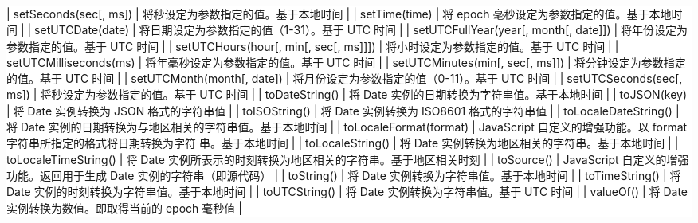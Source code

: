 | setSeconds(sec[, ms])                 | 将秒设定为参数指定的值。基于本地时间                         |
| setTime(time)                         | 将 epoch 毫秒设定为参数指定的值。基于本地时间                |
| setUTCDate(date)                      | 将日期设定为参数指定的值（1-31）。基于 UTC 时间              |
| setUTCFullYear(year[, month[, date]]) | 将年份设定为参数指定的值。基于 UTC 时间                      |
| setUTCHours(hour[, min[, sec[, ms]]]) | 将小时设定为参数指定的值。基于 UTC 时间                      |
| setUTCMilliseconds(ms)                | 将年毫秒设定为参数指定的值。基于 UTC 时间                    |
| setUTCMinutes(min[, sec[, ms]])       | 将分钟设定为参数指定的值。基于 UTC 时间                      |
| setUTCMonth(month[, date])            | 将月份设定为参数指定的值（0-11）。基于 UTC 时间              |
| setUTCSeconds(sec[, ms])              | 将秒设定为参数指定的值。基于 UTC 时间                        |
| toDateString()                        | 将 Date 实例的日期转换为字符串值。基于本地时间               |
| toJSON(key)                           | 将 Date 实例转换为 JSON 格式的字符串值                       |
| toISOString()                         | 将 Date 实例转换为 ISO8601 格式的字符串值                    |
| toLocaleDateString()                  | 将 Date 实例的日期转换为与地区相关的字符串值。基于本地时间   |
| toLocaleFormat(format)                | JavaScript 自定义的增强功能。以 format 字符串所指定的格式将日期转换为字符 串。基于本地时间 |
| toLocaleString()                      | 将 Date 实例转换为地区相关的字符串。基于本地时间             |
| toLocaleTimeString()                  | 将 Date 实例所表示的时刻转换为地区相关的字符串。基于地区相关时刻 |
| toSource()                            | JavaScript 自定义的增强功能。返回用于生成 Date 实例的字符串（即源代码） |
| toString()                            | 将 Date 实例转换为字符串值。基于本地时间                     |
| toTimeString()                        | 将 Date 实例的时刻转换为字符串值。基于本地时间               |
| toUTCString()                         | 将 Date 实例转换为字符串值。基于 UTC 时间                    |
| valueOf()                             | 将 Date 实例转换为数值。即取得当前的 epoch 毫秒值            |


